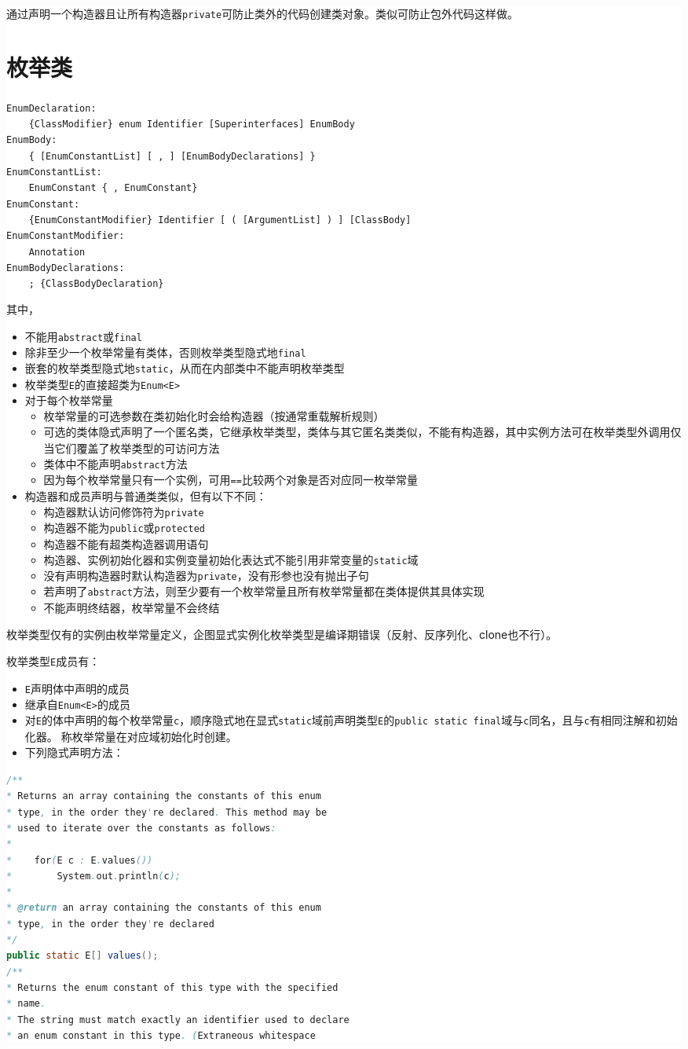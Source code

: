 通过声明一个构造器且让所有构造器`private`可防止类外的代码创建类对象。类似可防止包外代码这样做。

# 枚举类

```
EnumDeclaration:
	{ClassModifier} enum Identifier [Superinterfaces] EnumBody
EnumBody:
	{ [EnumConstantList] [ , ] [EnumBodyDeclarations] }
EnumConstantList:
	EnumConstant { , EnumConstant}
EnumConstant:
	{EnumConstantModifier} Identifier [ ( [ArgumentList] ) ] [ClassBody]
EnumConstantModifier:
	Annotation
EnumBodyDeclarations:
	; {ClassBodyDeclaration}
```

其中，
- 不能用`abstract`或`final`
- 除非至少一个枚举常量有类体，否则枚举类型隐式地`final`
- 嵌套的枚举类型隐式地`static`，从而在内部类中不能声明枚举类型
- 枚举类型`E`的直接超类为`Enum<E>`
- 对于每个枚举常量
    - 枚举常量的可选参数在类初始化时会给构造器（按通常重载解析规则）
    - 可选的类体隐式声明了一个匿名类，它继承枚举类型，类体与其它匿名类类似，不能有构造器，其中实例方法可在枚举类型外调用仅当它们覆盖了枚举类型的可访问方法
    - 类体中不能声明`abstract`方法
    - 因为每个枚举常量只有一个实例，可用`==`比较两个对象是否对应同一枚举常量
- 构造器和成员声明与普通类类似，但有以下不同：
    - 构造器默认访问修饰符为`private`
    - 构造器不能为`public`或`protected`
    - 构造器不能有超类构造器调用语句
    - 构造器、实例初始化器和实例变量初始化表达式不能引用非常变量的`static`域
    - 没有声明构造器时默认构造器为`private`，没有形参也没有抛出子句
    - 若声明了`abstract`方法，则至少要有一个枚举常量且所有枚举常量都在类体提供其具体实现
    - 不能声明终结器，枚举常量不会终结

枚举类型仅有的实例由枚举常量定义，企图显式实例化枚举类型是编译期错误（反射、反序列化、clone也不行）。

枚举类型`E`成员有：
- `E`声明体中声明的成员
- 继承自`Enum<E>`的成员
- 对`E`的体中声明的每个枚举常量`c`，顺序隐式地在显式`static`域前声明类型`E`的`public static final`域与`c`同名，且与`c`有相同注解和初始化器。
称枚举常量在对应域初始化时创建。
- 下列隐式声明方法：

```java
/**
* Returns an array containing the constants of this enum
* type, in the order they're declared. This method may be
* used to iterate over the constants as follows:
*
*    for(E c : E.values())
*        System.out.println(c);
*
* @return an array containing the constants of this enum
* type, in the order they're declared
*/
public static E[] values();
/**
* Returns the enum constant of this type with the specified
* name.
* The string must match exactly an identifier used to declare
* an enum constant in this type. (Extraneous whitespace
```